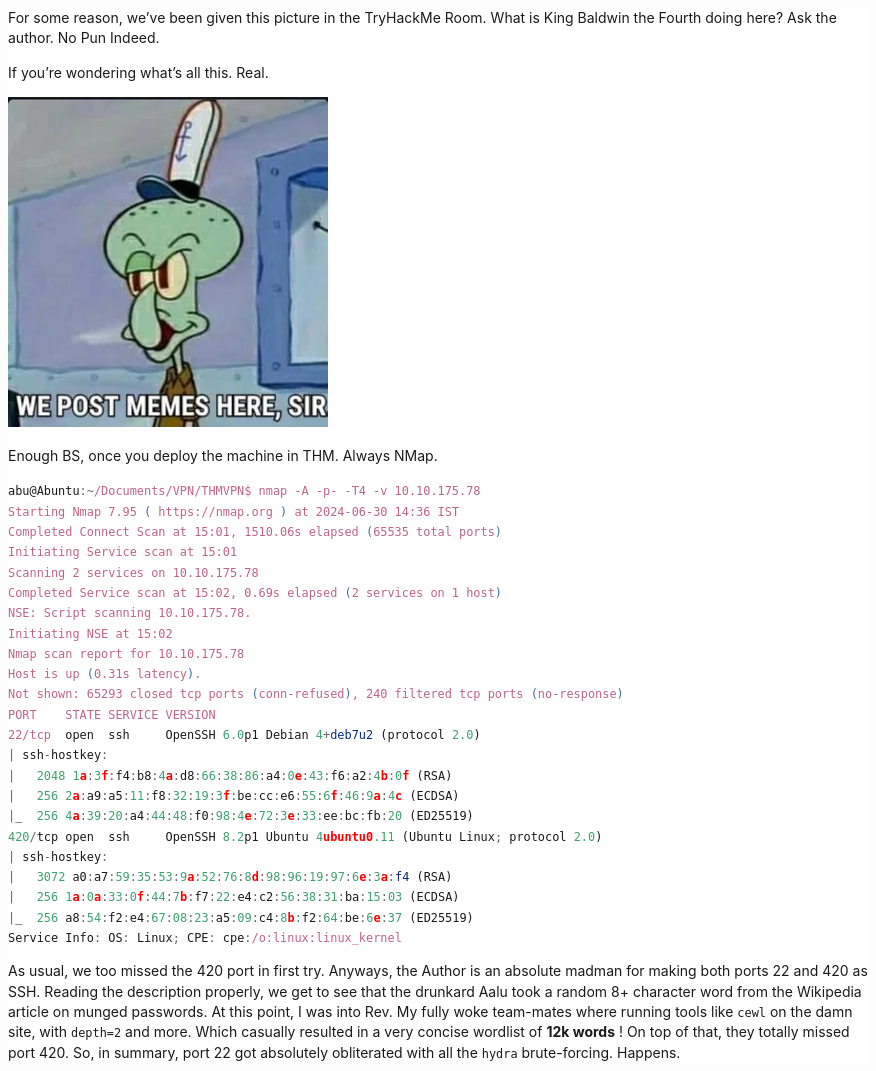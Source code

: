 For some reason, we’ve been given this picture in the TryHackMe Room. What is King Baldwin the Fourth doing here? Ask the author. No Pun Indeed.

If you’re wondering what’s all this. Real.

![3](/assets/posts/ShunyaCTF/3.png)

Enough BS, once you deploy the machine in THM. Always NMap.

```jsx
abu@Abuntu:~/Documents/VPN/THMVPN$ nmap -A -p- -T4 -v 10.10.175.78
Starting Nmap 7.95 ( https://nmap.org ) at 2024-06-30 14:36 IST
Completed Connect Scan at 15:01, 1510.06s elapsed (65535 total ports)
Initiating Service scan at 15:01
Scanning 2 services on 10.10.175.78
Completed Service scan at 15:02, 0.69s elapsed (2 services on 1 host)
NSE: Script scanning 10.10.175.78.
Initiating NSE at 15:02
Nmap scan report for 10.10.175.78
Host is up (0.31s latency).
Not shown: 65293 closed tcp ports (conn-refused), 240 filtered tcp ports (no-response)
PORT    STATE SERVICE VERSION
22/tcp  open  ssh     OpenSSH 6.0p1 Debian 4+deb7u2 (protocol 2.0)
| ssh-hostkey: 
|   2048 1a:3f:f4:b8:4a:d8:66:38:86:a4:0e:43:f6:a2:4b:0f (RSA)
|   256 2a:a9:a5:11:f8:32:19:3f:be:cc:e6:55:6f:46:9a:4c (ECDSA)
|_  256 4a:39:20:a4:44:48:f0:98:4e:72:3e:33:ee:bc:fb:20 (ED25519)
420/tcp open  ssh     OpenSSH 8.2p1 Ubuntu 4ubuntu0.11 (Ubuntu Linux; protocol 2.0)
| ssh-hostkey: 
|   3072 a0:a7:59:35:53:9a:52:76:8d:98:96:19:97:6e:3a:f4 (RSA)
|   256 1a:0a:33:0f:44:7b:f7:22:e4:c2:56:38:31:ba:15:03 (ECDSA)
|_  256 a8:54:f2:e4:67:08:23:a5:09:c4:8b:f2:64:be:6e:37 (ED25519)
Service Info: OS: Linux; CPE: cpe:/o:linux:linux_kernel
```

As usual, we too missed the 420 port in first try. Anyways, the Author is an absolute madman for making both ports 22 and 420 as SSH. Reading the description properly, we get to see that the drunkard Aalu took a random 8+ character word from the Wikipedia article on munged passwords. At this point, I was into Rev. My fully woke team-mates where running tools like `cewl` on the damn site, with `depth=2` and more. Which casually resulted in a very concise wordlist of **12k words** ! On top of that, they totally missed port 420. So, in summary, port 22 got absolutely obliterated with all the `hydra`  brute-forcing. Happens.
